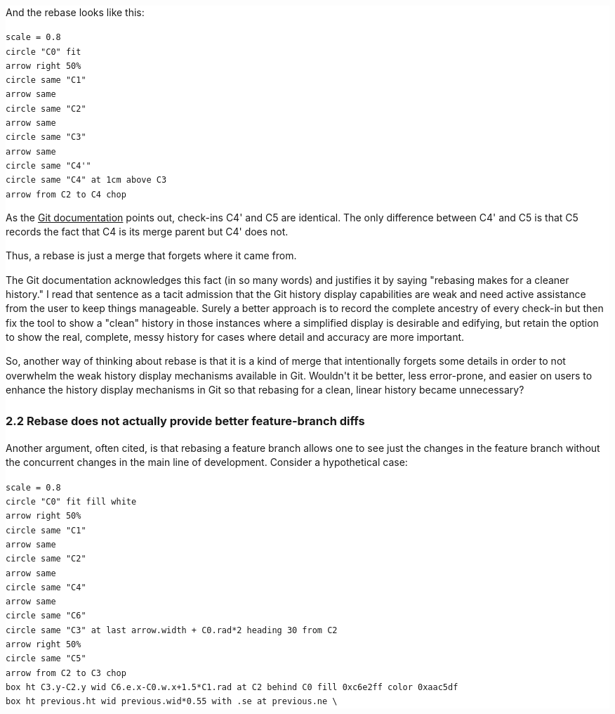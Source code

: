 And the rebase looks like this:

~~~ pikchr toggle
scale = 0.8
circle "C0" fit
arrow right 50%
circle same "C1"
arrow same
circle same "C2"
arrow same
circle same "C3"
arrow same
circle same "C4'"
circle same "C4" at 1cm above C3
arrow from C2 to C4 chop
~~~

As the [Git documentation][gitrebase] points out, check-ins C4\' and C5
are identical.  The only difference between C4\' and C5 is that C5
records the fact that C4 is its merge parent but C4\' does not.

Thus, a rebase is just a merge that forgets where it came from.

The Git documentation acknowledges this fact (in so many words) and
justifies it by saying "rebasing makes for a cleaner history."  I read
that sentence as a tacit admission that the Git history display 
capabilities are weak and need active assistance from the user to 
keep things manageable.
Surely a better approach is to record
the complete ancestry of every check-in but then fix the tool to show
a "clean" history in those instances where a simplified display is
desirable and edifying, but retain the option to show the real,
complete, messy history for cases where detail and accuracy are more
important.

So, another way of thinking about rebase is that it is a kind of
merge that intentionally forgets some details in order to
not overwhelm the weak history display mechanisms available in Git.
Wouldn't it be better, less error-prone, and easier on users
to enhance the history display mechanisms in Git so that rebasing 
for a clean, linear history became unnecessary?

### <a name="clean-diffs"></a>2.2 Rebase does not actually provide better feature-branch diffs

Another argument, often cited, is that rebasing a feature branch
allows one to see just the changes in the feature branch without
the concurrent changes in the main line of development. 
Consider a hypothetical case:

~~~ pikchr toggle
scale = 0.8
circle "C0" fit fill white
arrow right 50%
circle same "C1"
arrow same
circle same "C2"
arrow same
circle same "C4"
arrow same
circle same "C6"
circle same "C3" at last arrow.width + C0.rad*2 heading 30 from C2
arrow right 50%
circle same "C5"
arrow from C2 to C3 chop
box ht C3.y-C2.y wid C6.e.x-C0.w.x+1.5*C1.rad at C2 behind C0 fill 0xc6e2ff color 0xaac5df
box ht previous.ht wid previous.wid*0.55 with .se at previous.ne \
~~~

[vhist]: /finfo?name=www/rebaseharm.md&ubg
[sdm]: ./fossil-v-git.wiki#durable
[rh]: https://en.wikipedia.org/wiki/Red_Hat
[tbc]: ./fossil-v-git.wiki#testing
[golden]: https://www.atlassian.com/git/tutorials/merging-vs-rebasing#the-golden-rule-of-rebasing
[gitrebase]: https://git-scm.com/book/en/v2/Git-Branching-Rebasing
[nagappan]: https://www.microsoft.com/en-us/research/wp-content/uploads/2016/02/tr-2008-11.pdf
[weinberg]: https://books.google.com/books?id=76dIAAAAMAAJ